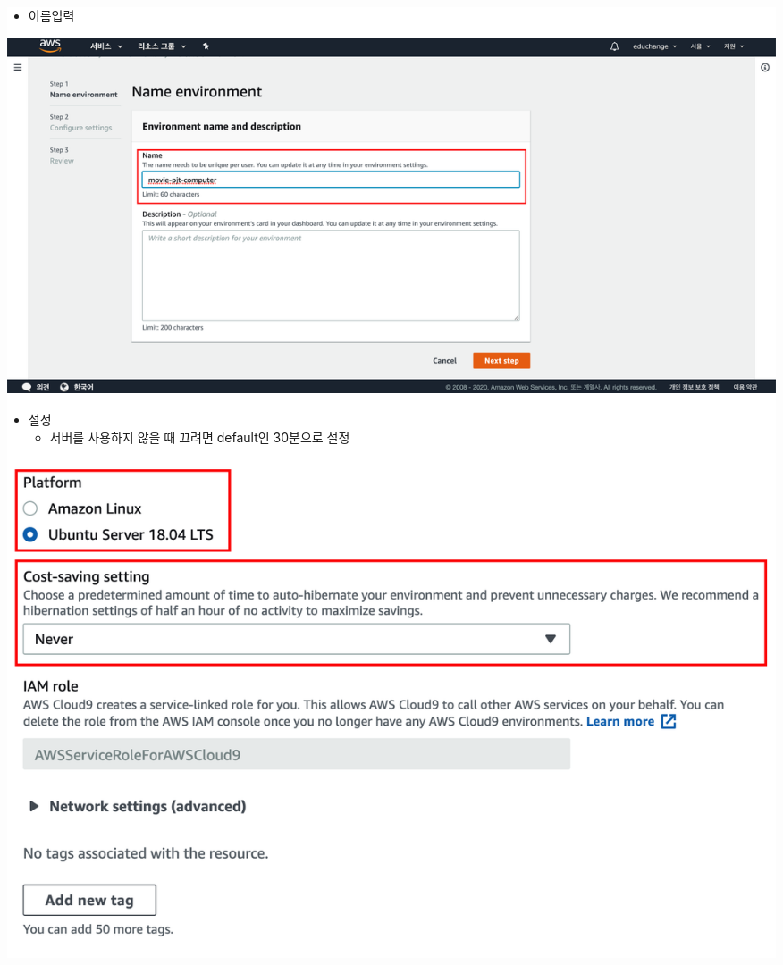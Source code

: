 

- 이름입력

![3](deploy.assets/3.png)



- 설정
  - 서버를 사용하지 않을 때 끄려면 default인 30분으로 설정

![4](deploy.assets/4.png)
